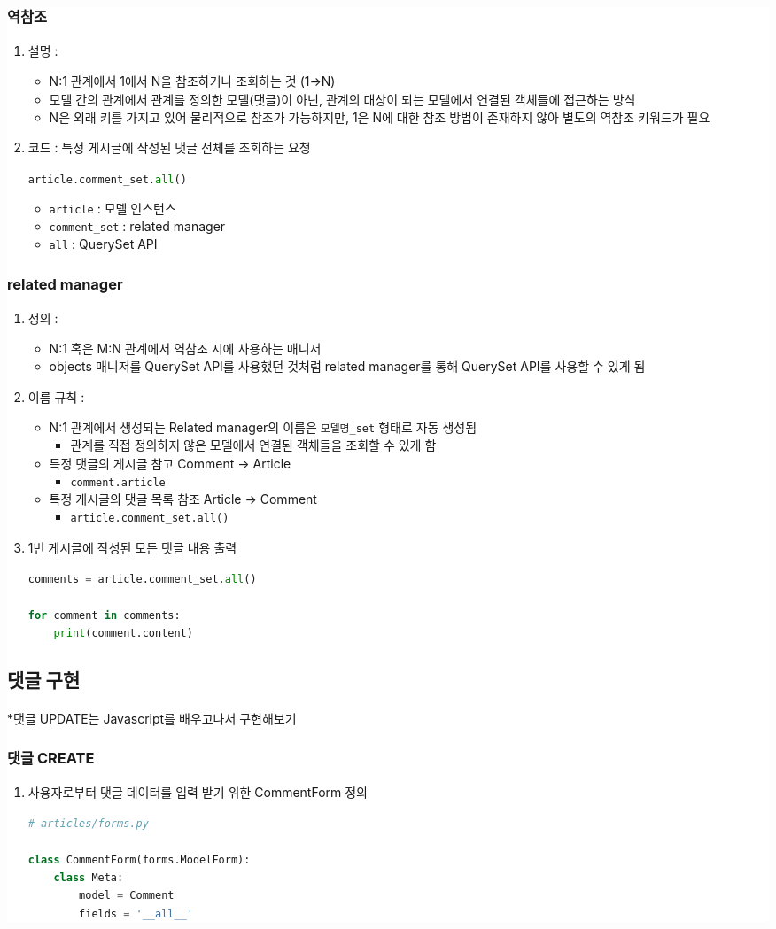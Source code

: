 
### 역참조

1. 설명 :
    - N:1 관계에서 1에서 N을 참조하거나 조회하는 것 (1→N)
    - 모델 간의 관계에서 관계를 정의한 모델(댓글)이 아닌, 관계의 대상이 되는 모델에서 연결된 객체들에 접근하는 방식
    - N은 외래 키를 가지고 있어 물리적으로 참조가 가능하지만, 1은 N에 대한 참조 방법이 존재하지 않아 별도의 역참조 키워드가 필요
2. 코드 : 특정 게시글에 작성된 댓글 전체를 조회하는 요청
    
    ```python
    article.comment_set.all()
    ```
    
    - `article` : 모델 인스턴스
    - `comment_set` : related manager
    - `all` : QuerySet API

### related manager

1. 정의 : 
    - N:1 혹은 M:N 관계에서 역참조 시에 사용하는 매니저
    - objects 매니저를 QuerySet API를 사용했던 것처럼 related manager를 통해 QuerySet API를 사용할 수 있게 됨
2. 이름 규칙 :
    - N:1 관계에서 생성되는 Related manager의 이름은 `모델명_set` 형태로 자동 생성됨
        - 관계를 직접 정의하지 않은 모델에서 연결된 객체들을 조회할 수 있게 함
    - 특정 댓글의 게시글 참고 Comment → Article
        - `comment.article`
    - 특정 게시글의 댓글 목록 참조 Article → Comment
        - `article.comment_set.all()`
3. 1번 게시글에 작성된 모든 댓글 내용 출력
    
    ```python
    comments = article.comment_set.all()
    
    for comment in comments:
    	print(comment.content)
    ```
    

## 댓글 구현

*댓글 UPDATE는 Javascript를 배우고나서 구현해보기

### 댓글 CREATE

1. 사용자로부터 댓글 데이터를 입력 받기 위한 CommentForm 정의
    
    ```python
    # articles/forms.py
    
    class CommentForm(forms.ModelForm):
        class Meta:
            model = Comment
            fields = '__all__'
    ```
    